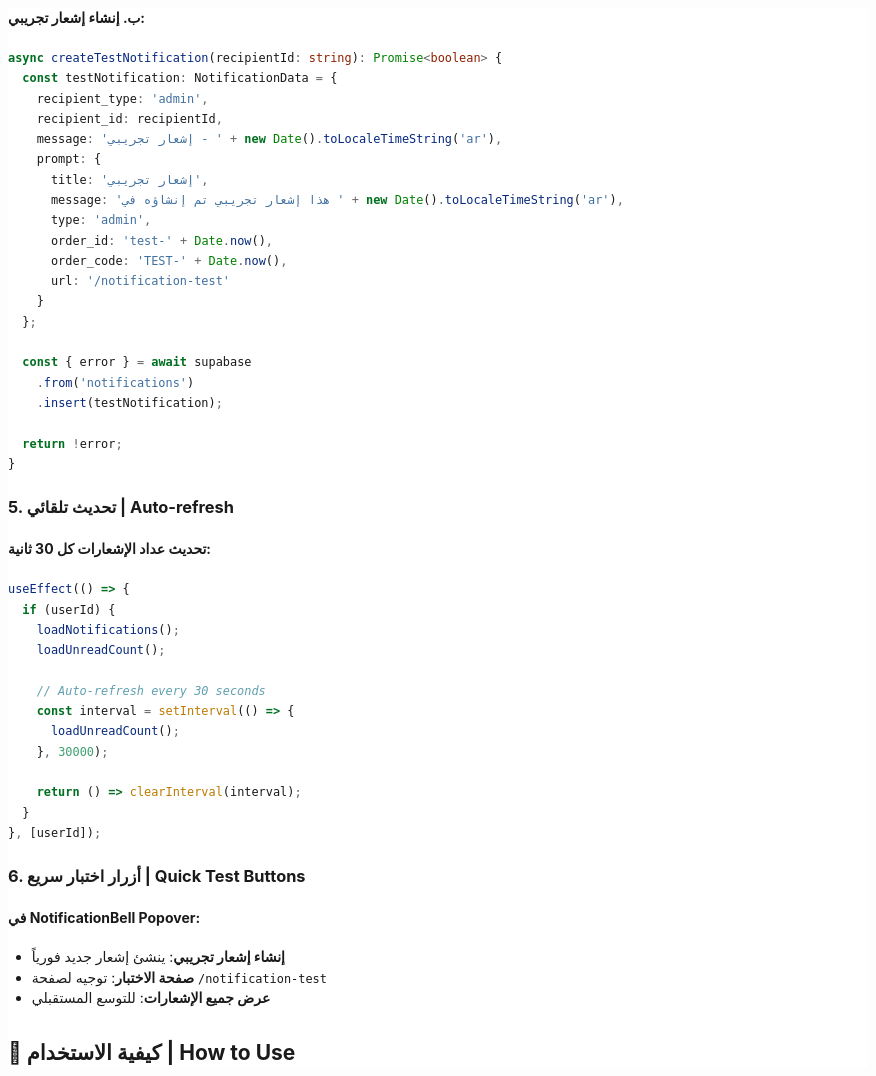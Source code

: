 #### ب. إنشاء إشعار تجريبي:
```typescript
async createTestNotification(recipientId: string): Promise<boolean> {
  const testNotification: NotificationData = {
    recipient_type: 'admin',
    recipient_id: recipientId,
    message: 'إشعار تجريبي - ' + new Date().toLocaleTimeString('ar'),
    prompt: {
      title: 'إشعار تجريبي',
      message: 'هذا إشعار تجريبي تم إنشاؤه في ' + new Date().toLocaleTimeString('ar'),
      type: 'admin',
      order_id: 'test-' + Date.now(),
      order_code: 'TEST-' + Date.now(),
      url: '/notification-test'
    }
  };

  const { error } = await supabase
    .from('notifications')
    .insert(testNotification);

  return !error;
}
```

### 5. **تحديث تلقائي | Auto-refresh**

#### تحديث عداد الإشعارات كل 30 ثانية:
```typescript
useEffect(() => {
  if (userId) {
    loadNotifications();
    loadUnreadCount();
    
    // Auto-refresh every 30 seconds
    const interval = setInterval(() => {
      loadUnreadCount();
    }, 30000);
    
    return () => clearInterval(interval);
  }
}, [userId]);
```

### 6. **أزرار اختبار سريع | Quick Test Buttons**

#### في NotificationBell Popover:
- **إنشاء إشعار تجريبي**: ينشئ إشعار جديد فورياً
- **صفحة الاختبار**: توجيه لصفحة `/notification-test`
- **عرض جميع الإشعارات**: للتوسع المستقبلي

## 🎯 كيفية الاستخدام | How to Use
